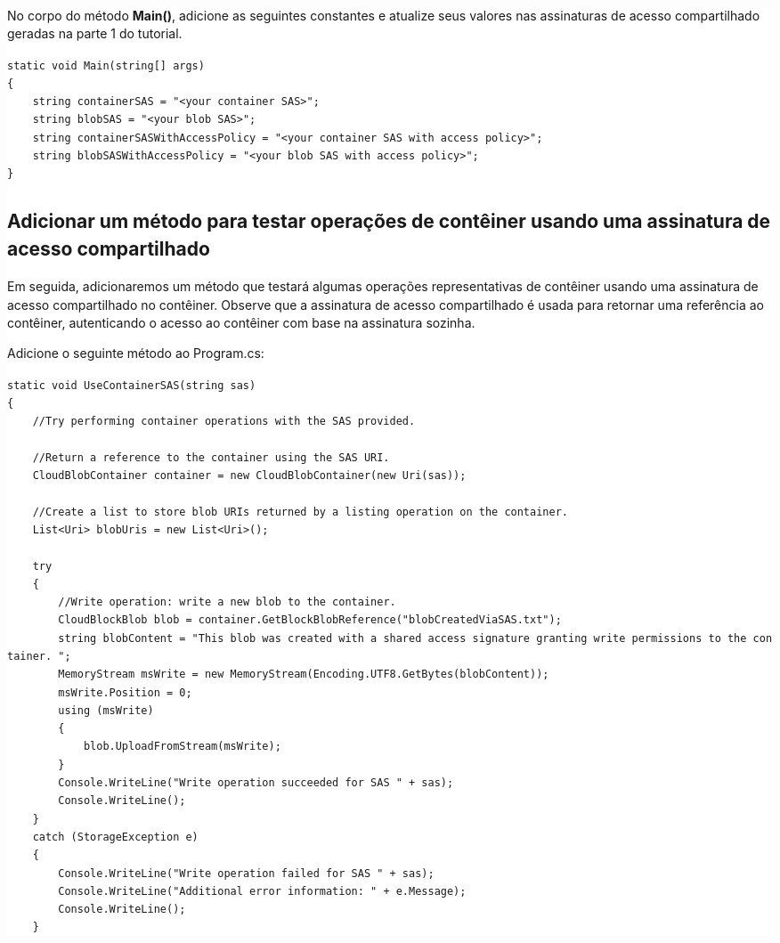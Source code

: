 No corpo do método **Main()**, adicione as seguintes constantes e atualize seus valores nas assinaturas de acesso compartilhado geradas na parte 1 do tutorial.

    static void Main(string[] args)
    {
	    string containerSAS = "<your container SAS>";
	    string blobSAS = "<your blob SAS>";
	    string containerSASWithAccessPolicy = "<your container SAS with access policy>";
	    string blobSASWithAccessPolicy = "<your blob SAS with access policy>";
    }
    
## Adicionar um método para testar operações de contêiner usando uma assinatura de acesso compartilhado ##

Em seguida, adicionaremos um método que testará algumas operações representativas de contêiner usando uma assinatura de acesso compartilhado no contêiner. Observe que a assinatura de acesso compartilhado é usada para retornar uma referência ao contêiner, autenticando o acesso ao contêiner com base na assinatura sozinha.

Adicione o seguinte método ao Program.cs:


	static void UseContainerSAS(string sas)
	{
	    //Try performing container operations with the SAS provided.
	
	    //Return a reference to the container using the SAS URI.
	    CloudBlobContainer container = new CloudBlobContainer(new Uri(sas));
	
	    //Create a list to store blob URIs returned by a listing operation on the container.
	    List<Uri> blobUris = new List<Uri>();
	
	    try
	    {
	        //Write operation: write a new blob to the container. 
	        CloudBlockBlob blob = container.GetBlockBlobReference("blobCreatedViaSAS.txt");
	        string blobContent = "This blob was created with a shared access signature granting write permissions to the container. ";
	        MemoryStream msWrite = new MemoryStream(Encoding.UTF8.GetBytes(blobContent));
	        msWrite.Position = 0;
	        using (msWrite)
	        {
	            blob.UploadFromStream(msWrite);
	        }
	        Console.WriteLine("Write operation succeeded for SAS " + sas);
	        Console.WriteLine();
	    }
	    catch (StorageException e)
	    {
	        Console.WriteLine("Write operation failed for SAS " + sas);
	        Console.WriteLine("Additional error information: " + e.Message);
	        Console.WriteLine();
	    }
	